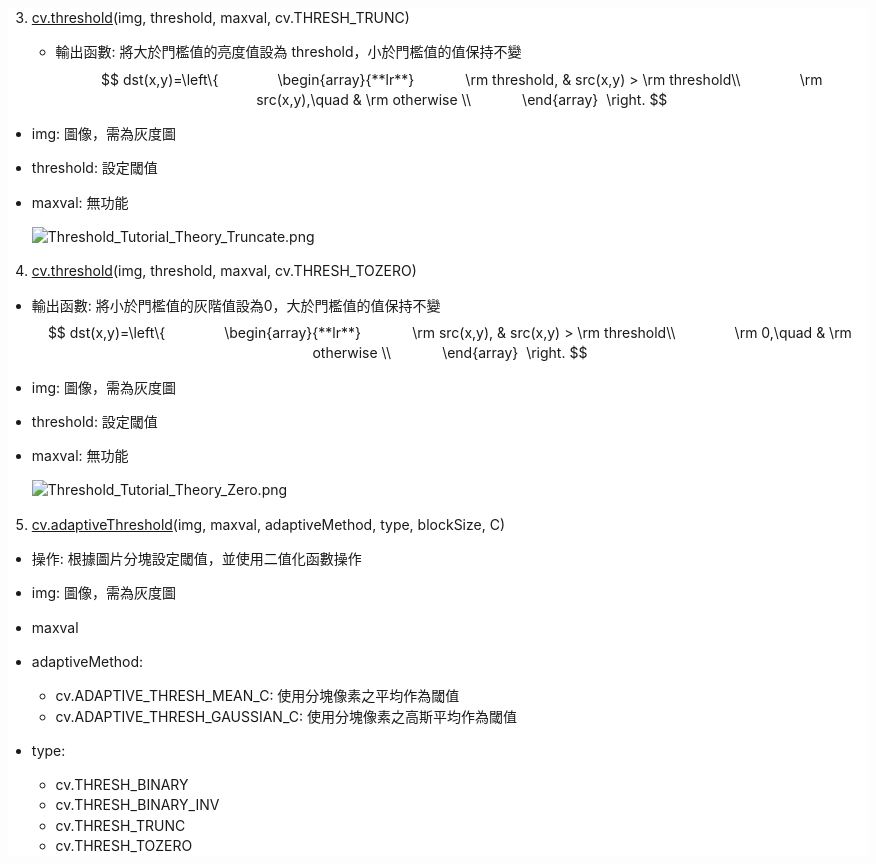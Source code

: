 
3. [cv.threshold](https://docs.opencv.org/master/d7/d1b/group__imgproc__misc.html#gae8a4a146d1ca78c626a53577199e9c57)(img, threshold, maxval, cv.THRESH_TRUNC)

   + 輸出函數: 將大於門檻值的亮度值設為 threshold，小於門檻值的值保持不變
     $$
     dst(x,y)=\left\{               
     \begin{array}{**lr**}             
     \rm threshold, & src(x,y) > \rm threshold\\               
     \rm src(x,y),\quad & \rm otherwise \\             
     \end{array}  \right.
     $$
+ img: 圖像，需為灰度圖
  
+ threshold: 設定閾值
  
+ maxval: 無功能
  
  ![Threshold_Tutorial_Theory_Truncate.png](https://docs.opencv.org/3.4/Threshold_Tutorial_Theory_Truncate.png)



4.  [cv.threshold](https://docs.opencv.org/master/d7/d1b/group__imgproc__misc.html#gae8a4a146d1ca78c626a53577199e9c57)(img, threshold, maxval, cv.THRESH_TOZERO)

   + 輸出函數: 將小於門檻值的灰階值設為0，大於門檻值的值保持不變
     $$
     dst(x,y)=\left\{               
     \begin{array}{**lr**}             
     \rm src(x,y), & src(x,y) > \rm threshold\\               
     \rm 0,\quad & \rm otherwise \\             
     \end{array}  \right.
     $$

   + img: 圖像，需為灰度圖

   + threshold: 設定閾值

   + maxval: 無功能

     ![Threshold_Tutorial_Theory_Zero.png](https://docs.opencv.org/3.4/Threshold_Tutorial_Theory_Zero.png)

5.  [cv.adaptiveThreshold](https://docs.opencv.org/master/d7/d1b/group__imgproc__misc.html#ga72b913f352e4a1b1b397736707afcde3)(img, maxval, adaptiveMethod, type, blockSize, C)
   + 操作: 根據圖片分塊設定閾值，並使用二值化函數操作	
   
   + img: 圖像，需為灰度圖
   
   + maxval
   
   + adaptiveMethod: 
     + cv.ADAPTIVE_THRESH_MEAN_C: 使用分塊像素之平均作為閾值 
     + cv.ADAPTIVE_THRESH_GAUSSIAN_C: 使用分塊像素之高斯平均作為閾值 
     
   + type:
     + cv.THRESH_BINARY
     + cv.THRESH_BINARY_INV
     + cv.THRESH_TRUNC
     + cv.THRESH_TOZERO
     